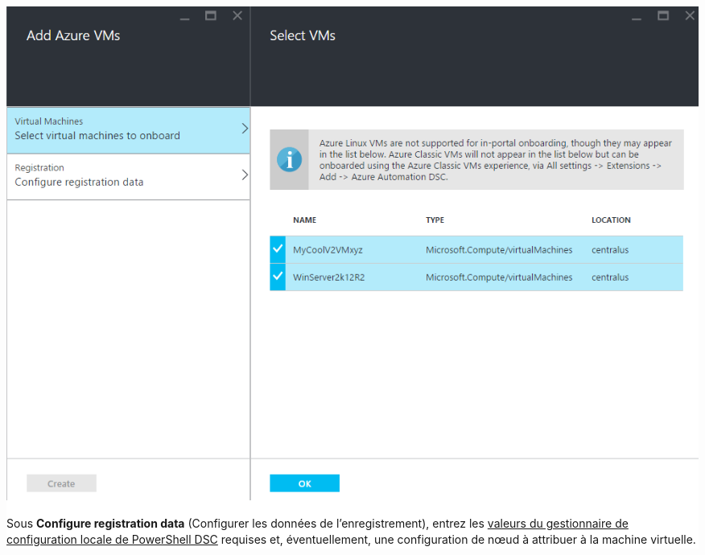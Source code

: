 ![](./media/automation-dsc-onboarding/DSC_Onboarding_2.png)


Sous **Configure registration data** (Configurer les données de l’enregistrement), entrez les [valeurs du gestionnaire de configuration locale de PowerShell DSC](https://msdn.microsoft.com/powershell/dsc/metaconfig4) requises et, éventuellement, une configuration de nœud à attribuer à la machine virtuelle.
